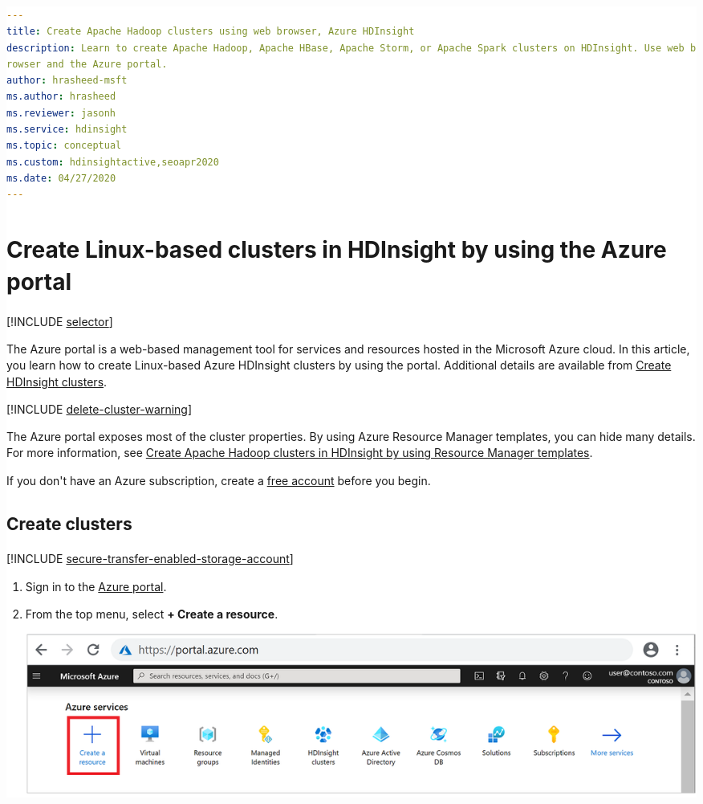 ```yaml
---
title: Create Apache Hadoop clusters using web browser, Azure HDInsight
description: Learn to create Apache Hadoop, Apache HBase, Apache Storm, or Apache Spark clusters on HDInsight. Use web browser and the Azure portal.
author: hrasheed-msft
ms.author: hrasheed
ms.reviewer: jasonh
ms.service: hdinsight
ms.topic: conceptual
ms.custom: hdinsightactive,seoapr2020
ms.date: 04/27/2020
---
```


# Create Linux-based clusters in HDInsight by using the Azure portal

[!INCLUDE [selector](../../includes/hdinsight-create-linux-cluster-selector.md)]

The Azure portal is a web-based management tool for services and resources hosted in the Microsoft Azure cloud. In this article, you learn how to create Linux-based Azure HDInsight clusters by using the portal. Additional details are available from [Create HDInsight clusters](./hdinsight-hadoop-provision-linux-clusters.md).

[!INCLUDE [delete-cluster-warning](../../includes/hdinsight-delete-cluster-warning.md)]

The Azure portal exposes most of the cluster properties. By using Azure Resource Manager templates, you can hide many details. For more information, see [Create Apache Hadoop clusters in HDInsight by using Resource Manager templates](hdinsight-hadoop-create-linux-clusters-arm-templates.md).

If you don't have an Azure subscription, create a [free account](https://azure.microsoft.com/free/?WT.mc_id=A261C142F) before you begin.

## Create clusters

[!INCLUDE [secure-transfer-enabled-storage-account](../../includes/hdinsight-secure-transfer.md)]

1. Sign in to the [Azure portal](https://portal.azure.com).

1. From the top menu, select **+ Create a resource**.

    ![Create a new cluster in the Azure portal](./media/hdinsight-hadoop-create-linux-clusters-portal/azure-portal-create-resource.png "Creating a new cluster in the Azure portal")
